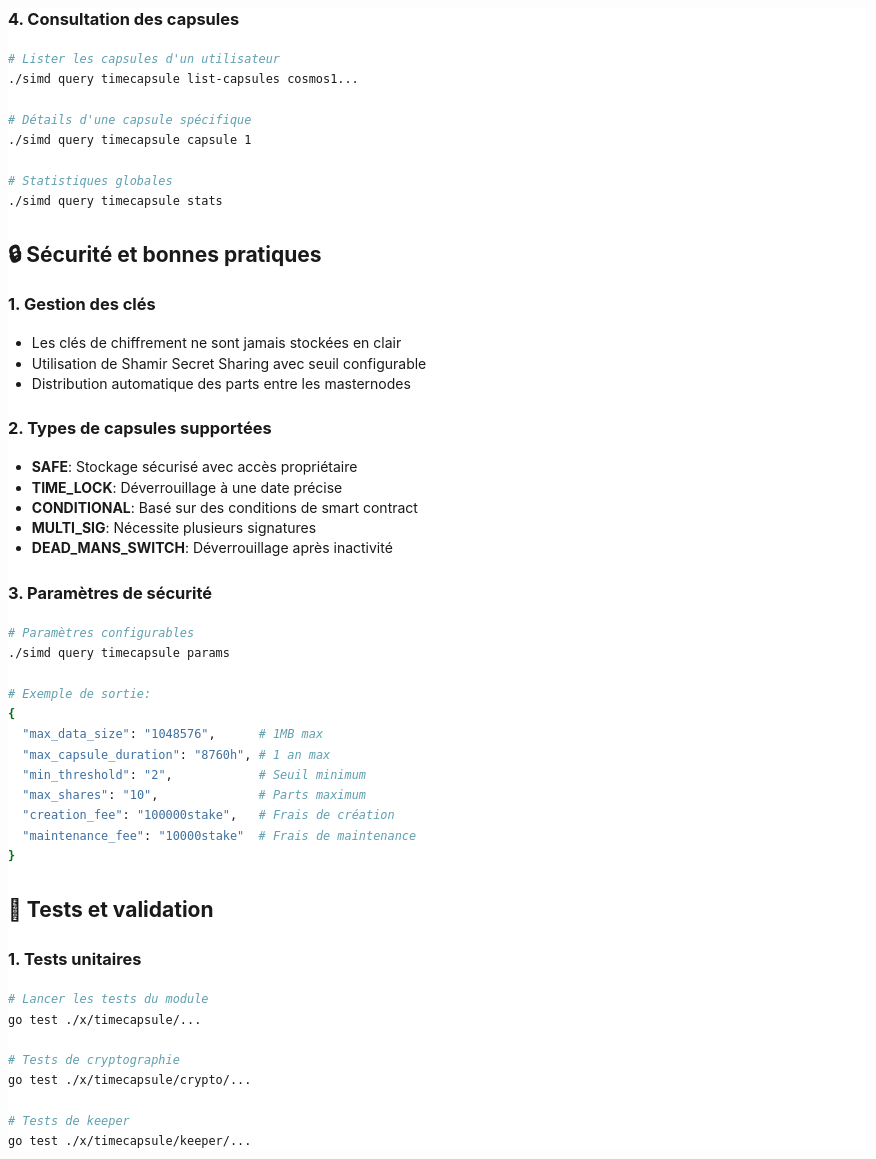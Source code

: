 ### 4. Consultation des capsules
```bash
# Lister les capsules d'un utilisateur
./simd query timecapsule list-capsules cosmos1...

# Détails d'une capsule spécifique
./simd query timecapsule capsule 1

# Statistiques globales
./simd query timecapsule stats
```

## 🔒 Sécurité et bonnes pratiques

### 1. Gestion des clés
- Les clés de chiffrement ne sont jamais stockées en clair
- Utilisation de Shamir Secret Sharing avec seuil configurable
- Distribution automatique des parts entre les masternodes

### 2. Types de capsules supportées
- **SAFE**: Stockage sécurisé avec accès propriétaire
- **TIME_LOCK**: Déverrouillage à une date précise
- **CONDITIONAL**: Basé sur des conditions de smart contract
- **MULTI_SIG**: Nécessite plusieurs signatures
- **DEAD_MANS_SWITCH**: Déverrouillage après inactivité

### 3. Paramètres de sécurité
```bash
# Paramètres configurables
./simd query timecapsule params

# Exemple de sortie:
{
  "max_data_size": "1048576",      # 1MB max
  "max_capsule_duration": "8760h", # 1 an max
  "min_threshold": "2",            # Seuil minimum
  "max_shares": "10",              # Parts maximum
  "creation_fee": "100000stake",   # Frais de création
  "maintenance_fee": "10000stake"  # Frais de maintenance
}
```

## 🧪 Tests et validation

### 1. Tests unitaires
```bash
# Lancer les tests du module
go test ./x/timecapsule/...

# Tests de cryptographie
go test ./x/timecapsule/crypto/...

# Tests de keeper
go test ./x/timecapsule/keeper/...
```
